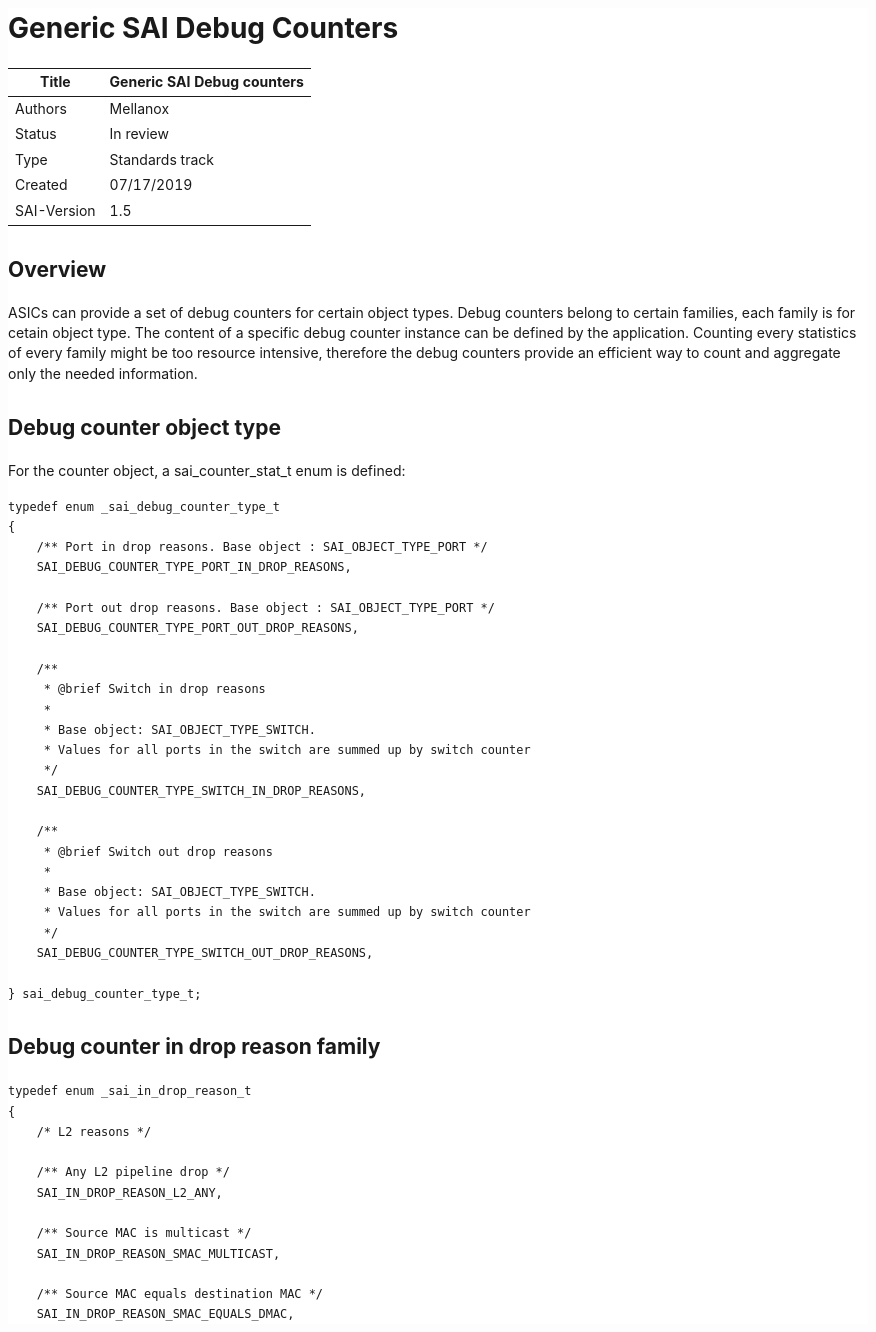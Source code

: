 # Generic SAI Debug Counters

Title       | Generic SAI Debug counters
------------|----------------
Authors     | Mellanox
Status      | In review
Type        | Standards track
Created     | 07/17/2019
SAI-Version | 1.5

## Overview
ASICs can provide a set of debug counters for certain object types.
Debug counters belong to certain families, each family is for cetain object type.
The content of a specific debug counter instance can be defined by the application.
Counting every statistics of every family might be too resource intensive, therefore the debug counters provide an efficient way to count and aggregate only the needed information.

## Debug counter object type
For the counter object, a sai_counter_stat_t enum is defined:
```
typedef enum _sai_debug_counter_type_t
{
    /** Port in drop reasons. Base object : SAI_OBJECT_TYPE_PORT */
    SAI_DEBUG_COUNTER_TYPE_PORT_IN_DROP_REASONS,

    /** Port out drop reasons. Base object : SAI_OBJECT_TYPE_PORT */
    SAI_DEBUG_COUNTER_TYPE_PORT_OUT_DROP_REASONS,

    /**
     * @brief Switch in drop reasons
     *
     * Base object: SAI_OBJECT_TYPE_SWITCH.
     * Values for all ports in the switch are summed up by switch counter
     */
    SAI_DEBUG_COUNTER_TYPE_SWITCH_IN_DROP_REASONS,

    /**
     * @brief Switch out drop reasons
     *
     * Base object: SAI_OBJECT_TYPE_SWITCH.
     * Values for all ports in the switch are summed up by switch counter
     */
    SAI_DEBUG_COUNTER_TYPE_SWITCH_OUT_DROP_REASONS,

} sai_debug_counter_type_t;
```

## Debug counter in drop reason family
```
typedef enum _sai_in_drop_reason_t
{
    /* L2 reasons */

    /** Any L2 pipeline drop */
    SAI_IN_DROP_REASON_L2_ANY,

    /** Source MAC is multicast */
    SAI_IN_DROP_REASON_SMAC_MULTICAST,

    /** Source MAC equals destination MAC */
    SAI_IN_DROP_REASON_SMAC_EQUALS_DMAC,
```